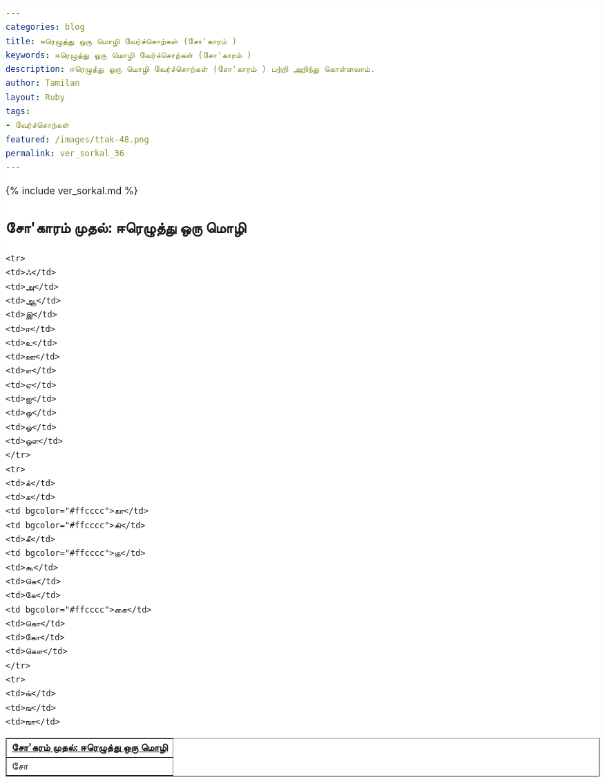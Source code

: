 ```yaml
---  
categories: blog  
title: ஈரெழுத்து ஒரு மொழி வேர்ச்சொற்கள் (சோ'காரம் )
keywords: ஈரெழுத்து ஒரு மொழி வேர்ச்சொற்கள் (சோ'காரம் )
description: ஈரெழுத்து ஒரு மொழி வேர்ச்சொற்கள் (சோ'காரம் ) பற்றி அறிந்து கொள்ளலாம்.  
author: Tamilan  
layout: Ruby  
tags:  
- வேர்ச்சொற்கள்  
featured: /images/ttak-48.png  
permalink: ver_sorkal_36
---  
```


{% include ver_sorkal.md %}

## சோ'காரம் முதல்: ஈரெழுத்து ஒரு மொழி

<table border="1" cellpadding="0" cellspacing="0">
<tbody>
<tr>
<td colspan="13" rowspan="1" align="center" valign="top"><u><b>சோ'கரம்
முதல்: </b></u><u><b>ஈரெழுத்து ஒரு மொழி</b></u><br>
</td>
</tr>
<tr>
<td colspan="13" rowspan="1">சோ</td>
</tr>

    <tr>
    <td>ஃ</td>
    <td>அ</td>
    <td>ஆ</td>
    <td>இ</td>
    <td>ஈ</td>
    <td>உ</td>
    <td>ஊ</td>
    <td>எ</td>
    <td>ஏ</td>
    <td>ஐ</td>
    <td>ஒ</td>
    <td>ஓ</td>
    <td>ஔ</td>
    </tr>
    <tr>
    <td>க்</td>
    <td>க</td>
    <td bgcolor="#ffcccc">கா</td>
    <td bgcolor="#ffcccc">கி</td>
    <td>கீ</td>
    <td bgcolor="#ffcccc">கு</td>
    <td>கூ</td>
    <td>கெ</td>
    <td>கே</td>
    <td bgcolor="#ffcccc">கை</td>
    <td>கொ</td>
    <td>கோ</td>
    <td>கௌ</td>
    </tr>
    <tr>
    <td>ங்</td>
    <td>ங</td>
    <td>ஙா</td>
